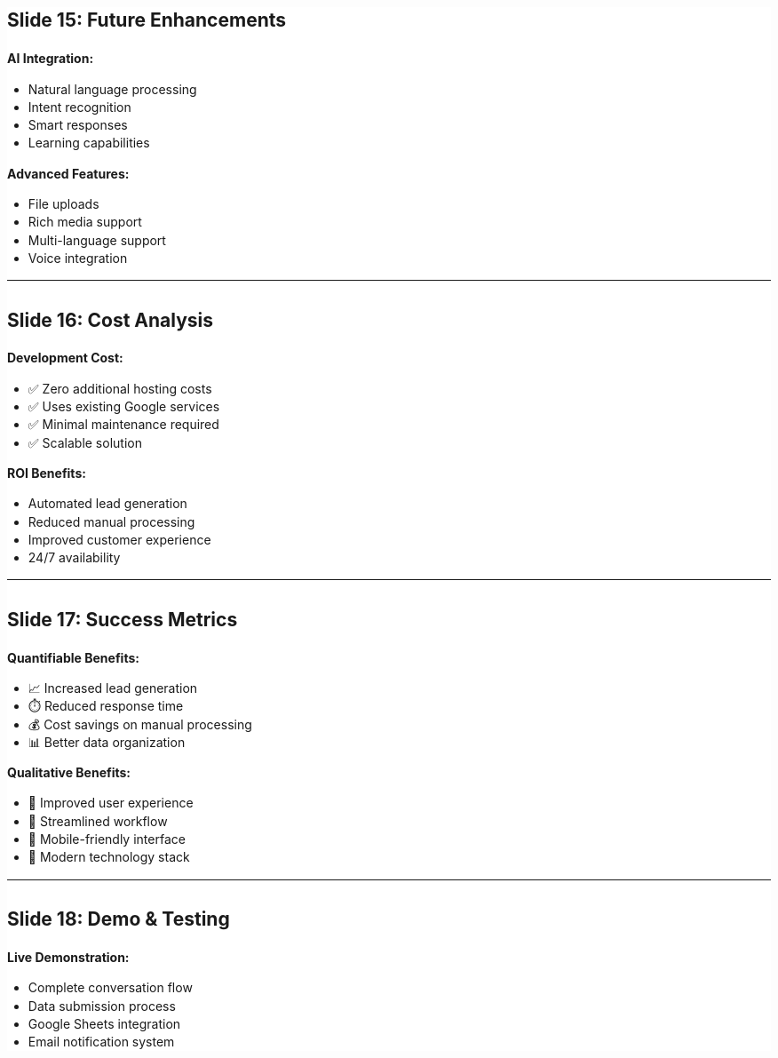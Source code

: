 ## Slide 15: Future Enhancements
**AI Integration:**
- Natural language processing
- Intent recognition
- Smart responses
- Learning capabilities

**Advanced Features:**
- File uploads
- Rich media support
- Multi-language support
- Voice integration

---

## Slide 16: Cost Analysis
**Development Cost:**
- ✅ Zero additional hosting costs
- ✅ Uses existing Google services
- ✅ Minimal maintenance required
- ✅ Scalable solution

**ROI Benefits:**
- Automated lead generation
- Reduced manual processing
- Improved customer experience
- 24/7 availability

---

## Slide 17: Success Metrics
**Quantifiable Benefits:**
- 📈 Increased lead generation
- ⏱️ Reduced response time
- 💰 Cost savings on manual processing
- 📊 Better data organization

**Qualitative Benefits:**
- 🎯 Improved user experience
- 🔄 Streamlined workflow
- 📱 Mobile-friendly interface
- 🚀 Modern technology stack

---

## Slide 18: Demo & Testing
**Live Demonstration:**
- Complete conversation flow
- Data submission process
- Google Sheets integration
- Email notification system
